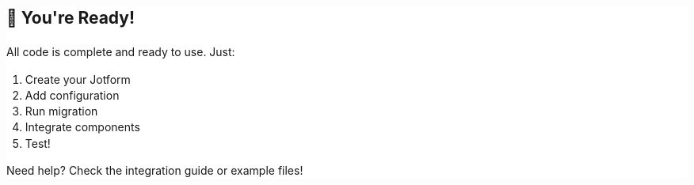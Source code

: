 ## 🎉 You're Ready!

All code is complete and ready to use. Just:
1. Create your Jotform
2. Add configuration
3. Run migration
4. Integrate components
5. Test!

Need help? Check the integration guide or example files!
